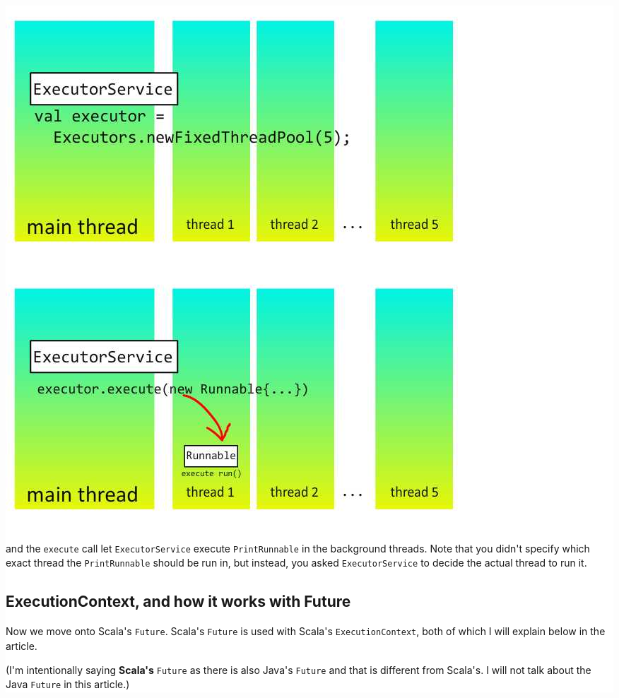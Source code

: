 ![executorService](./executorService.jpg)

![executorService2](./executorService2.jpg)

and the `execute` call let `ExecutorService` execute `PrintRunnable` in the background threads.
Note that you didn't specify which exact thread the `PrintRunnable` should be run in, but instead, you asked `ExecutorService` to decide the actual thread to run it.


## ExecutionContext, and how it works with Future

Now we move onto Scala's `Future`. Scala's `Future` is used with Scala's `ExecutionContext`, both of which I will explain below in the article.

(I'm intentionally saying **Scala's** `Future` as there is also Java's `Future` and that is different from Scala's. I will not talk about the Java `Future` in this article.)
